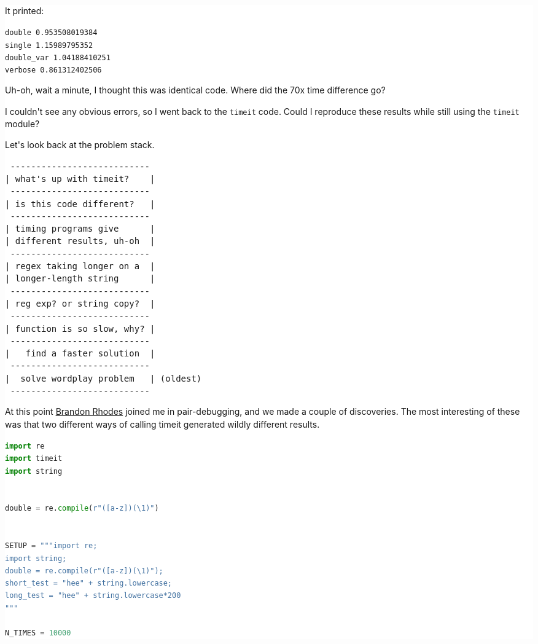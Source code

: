 It printed:
```
double 0.953508019384
single 1.15989795352
double_var 1.04188410251
verbose 0.861312402506
```

Uh-oh, wait a minute, I thought this was identical code.  Where did the 70x time difference go?

I couldn't see any obvious errors, so I went back to the `timeit` code.  Could I reproduce these results while still using the `timeit` module?

Let's look back at the problem stack.

<pre>
 ---------------------------
| what's up with timeit?    |    
 ---------------------------
| is this code different?   |    
 ---------------------------
| timing programs give      |
| different results, uh-oh  |
 ---------------------------
| regex taking longer on a  |
| longer-length string      |
 ---------------------------
| reg exp? or string copy?  |
 ---------------------------
| function is so slow, why? |
 ---------------------------
|   find a faster solution  |
 ---------------------------
|  solve wordplay problem   | (oldest)
 ---------------------------
</pre>

At this point [Brandon Rhodes](https://twitter.com/brandon_rhodes) joined me in pair-debugging, and we made a couple of discoveries.  The most interesting of these was that two different ways of calling timeit generated wildly different results. 

``` python test_with_timeit.py
import re
import timeit
import string
 
 
double = re.compile(r"([a-z])(\1)")

 
SETUP = """import re;
import string;
double = re.compile(r"([a-z])(\1)");
short_test = "hee" + string.lowercase;
long_test = "hee" + string.lowercase*200
"""

N_TIMES = 10000
```